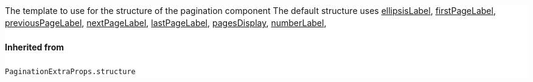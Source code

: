 The template to use for the structure of the pagination component
The default structure uses [ellipsisLabel](#ellipsislabel), [firstPageLabel](#firstpagelabel),
[previousPageLabel](#previouspagelabel), [nextPageLabel](#nextpagelabel),
[lastPageLabel](#lastpagelabel), [pagesDisplay](#pagesdisplay),
[numberLabel](#numberlabel),

#### Inherited from

`PaginationExtraProps.structure`
